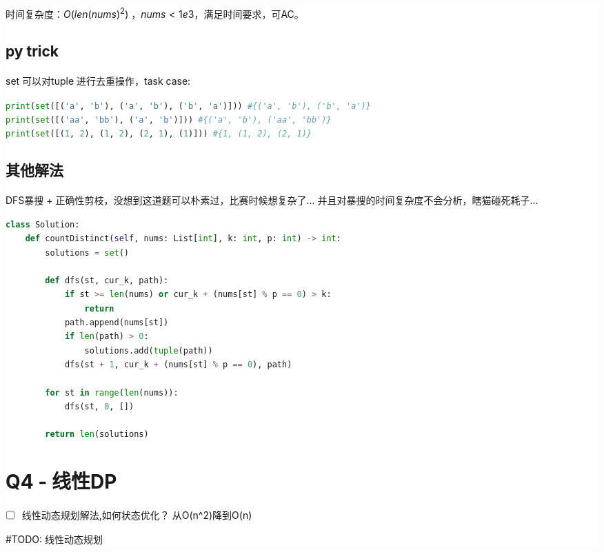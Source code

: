 时间复杂度：$O(len(nums)^2)$ ，$nums < 1e3$，满足时间要求，可AC。

## py trick

set 可以对tuple 进行去重操作，task case:

```python
print(set([('a', 'b'), ('a', 'b'), ('b', 'a')])) #{('a', 'b'), ('b', 'a')}
print(set([('aa', 'bb'), ('a', 'b')])) #{('a', 'b'), ('aa', 'bb')}
print(set([(1, 2), (1, 2), (2, 1), (1)])) #{1, (1, 2), (2, 1)}
```



## 其他解法

DFS暴搜 + 正确性剪枝，没想到这道题可以朴素过，比赛时候想复杂了...  并且对暴搜的时间复杂度不会分析，瞎猫碰死耗子...

```python
class Solution:
    def countDistinct(self, nums: List[int], k: int, p: int) -> int:
        solutions = set()

        def dfs(st, cur_k, path):
            if st >= len(nums) or cur_k + (nums[st] % p == 0) > k:
                return
            path.append(nums[st])
            if len(path) > 0:
                solutions.add(tuple(path))
            dfs(st + 1, cur_k + (nums[st] % p == 0), path)

        for st in range(len(nums)):
            dfs(st, 0, [])

        return len(solutions)
```

# Q4 - 线性DP

- [ ] 线性动态规划解法,如何状态优化？ 从O(n^2)降到O(n)

#TODO: 线性动态规划